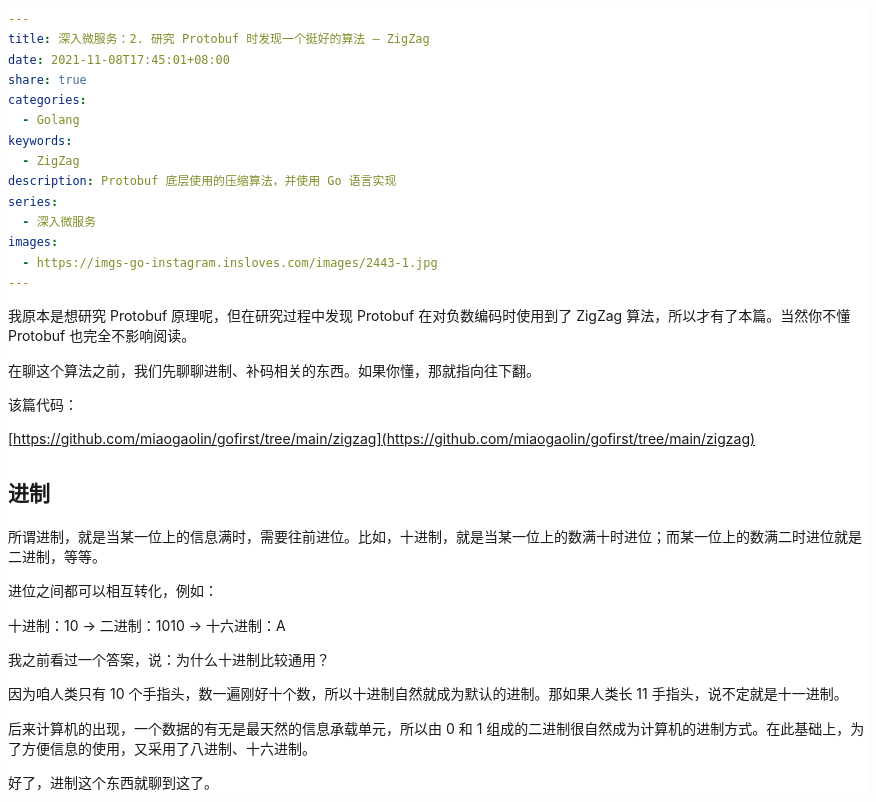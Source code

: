 ```yaml
---  
title: 深入微服务：2. 研究 Protobuf 时发现一个挺好的算法 — ZigZag  
date: 2021-11-08T17:45:01+08:00  
share: true  
categories:  
  - Golang  
keywords:  
  - ZigZag  
description: Protobuf 底层使用的压缩算法，并使用 Go 语言实现  
series:  
  - 深入微服务  
images:  
  - https://imgs-go-instagram.insloves.com/images/2443-1.jpg  
---  
```


  

  
我原本是想研究 Protobuf 原理呢，但在研究过程中发现 Protobuf 在对负数编码时使用到了 ZigZag 算法，所以才有了本篇。当然你不懂 Protobuf 也完全不影响阅读。
  

  
在聊这个算法之前，我们先聊聊进制、补码相关的东西。如果你懂，那就指向往下翻。
  

  
该篇代码：
  

  
[https://github.com/miaogaolin/gofirst/tree/main/zigzag](https://github.com/miaogaolin/gofirst/tree/main/zigzag)
  

  
## 进制
  

  
所谓进制，就是当某一位上的信息满时，需要往前进位。比如，十进制，就是当某一位上的数满十时进位；而某一位上的数满二时进位就是二进制，等等。
  

  
进位之间都可以相互转化，例如：
  

  
十进制：10 → 二进制：1010 → 十六进制：A
  

  
我之前看过一个答案，说：为什么十进制比较通用？
  

  
因为咱人类只有 10 个手指头，数一遍刚好十个数，所以十进制自然就成为默认的进制。那如果人类长 11 手指头，说不定就是十一进制。
  

  
后来计算机的出现，一个数据的有无是最天然的信息承载单元，所以由 0 和 1 组成的二进制很自然成为计算机的进制方式。在此基础上，为了方便信息的使用，又采用了八进制、十六进制。
  

  
好了，进制这个东西就聊到这了。
  